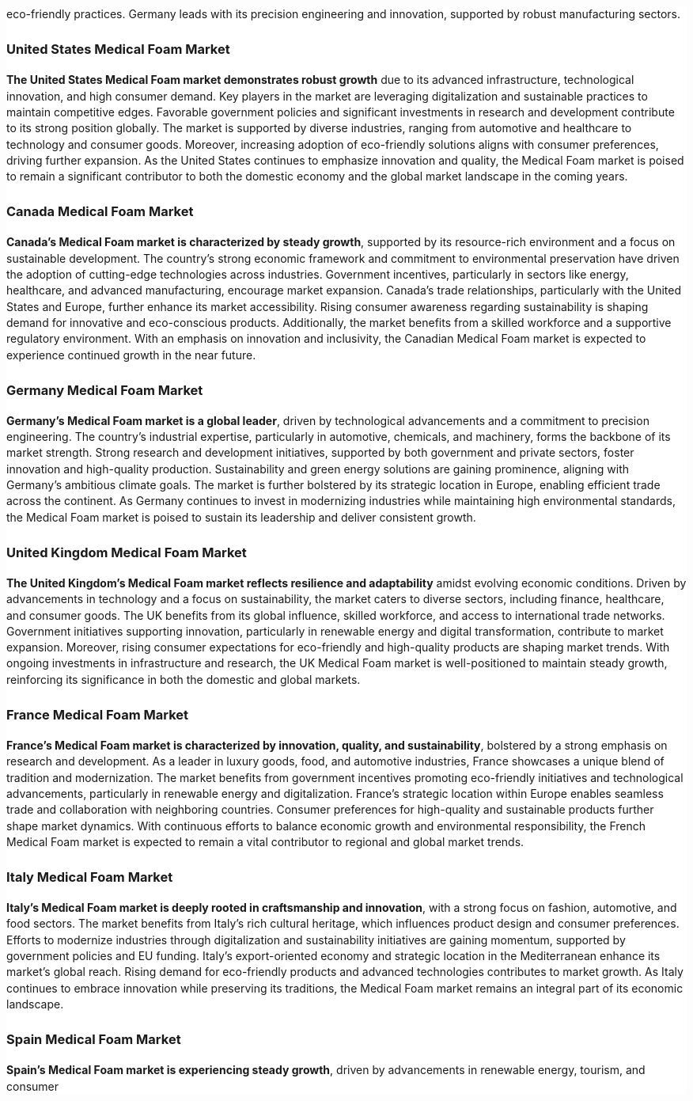 eco-friendly practices. Germany leads with its precision engineering and innovation, supported by robust manufacturing sectors.</span></em></p></blockquote><h3><strong>United States Medical Foam Market</strong></h3><p><strong>The United States Medical Foam market demonstrates robust growth</strong> due to its advanced infrastructure, technological innovation, and high consumer demand. Key players in the market are leveraging digitalization and sustainable practices to maintain competitive edges. Favorable government policies and significant investments in research and development contribute to its strong position globally. The market is supported by diverse industries, ranging from automotive and healthcare to technology and consumer goods. Moreover, increasing adoption of eco-friendly solutions aligns with consumer preferences, driving further expansion. As the United States continues to emphasize innovation and quality, the Medical Foam market is poised to remain a significant contributor to both the domestic economy and the global market landscape in the coming years.</p><h3><strong>Canada Medical Foam Market</strong></h3><p><strong>Canada&rsquo;s Medical Foam market is characterized by steady growth</strong>, supported by its resource-rich environment and a focus on sustainable development. The country&rsquo;s strong economic framework and commitment to environmental preservation have driven the adoption of cutting-edge technologies across industries. Government incentives, particularly in sectors like energy, healthcare, and advanced manufacturing, encourage market expansion. Canada&rsquo;s trade relationships, particularly with the United States and Europe, further enhance its market accessibility. Rising consumer awareness regarding sustainability is shaping demand for innovative and eco-conscious products. Additionally, the market benefits from a skilled workforce and a supportive regulatory environment. With an emphasis on innovation and inclusivity, the Canadian Medical Foam market is expected to experience continued growth in the near future.</p><h3><strong>Germany Medical Foam Market</strong></h3><p><strong>Germany&rsquo;s Medical Foam market is a global leader</strong>, driven by technological advancements and a commitment to precision engineering. The country&rsquo;s industrial expertise, particularly in automotive, chemicals, and machinery, forms the backbone of its market strength. Strong research and development initiatives, supported by both government and private sectors, foster innovation and high-quality production. Sustainability and green energy solutions are gaining prominence, aligning with Germany&rsquo;s ambitious climate goals. The market is further bolstered by its strategic location in Europe, enabling efficient trade across the continent. As Germany continues to invest in modernizing industries while maintaining high environmental standards, the Medical Foam market is poised to sustain its leadership and deliver consistent growth.</p><h3><strong>United Kingdom Medical Foam Market</strong></h3><p><strong>The United Kingdom&rsquo;s Medical Foam market reflects resilience and adaptability</strong> amidst evolving economic conditions. Driven by advancements in technology and a focus on sustainability, the market caters to diverse sectors, including finance, healthcare, and consumer goods. The UK benefits from its global influence, skilled workforce, and access to international trade networks. Government initiatives supporting innovation, particularly in renewable energy and digital transformation, contribute to market expansion. Moreover, rising consumer expectations for eco-friendly and high-quality products are shaping market trends. With ongoing investments in infrastructure and research, the UK Medical Foam market is well-positioned to maintain steady growth, reinforcing its significance in both the domestic and global markets.</p><h3><strong>France Medical Foam Market</strong></h3><p><strong>France&rsquo;s Medical Foam market is characterized by innovation, quality, and sustainability</strong>, bolstered by a strong emphasis on research and development. As a leader in luxury goods, food, and automotive industries, France showcases a unique blend of tradition and modernization. The market benefits from government incentives promoting eco-friendly initiatives and technological advancements, particularly in renewable energy and digitalization. France&rsquo;s strategic location within Europe enables seamless trade and collaboration with neighboring countries. Consumer preferences for high-quality and sustainable products further shape market dynamics. With continuous efforts to balance economic growth and environmental responsibility, the French Medical Foam market is expected to remain a vital contributor to regional and global market trends.</p><h3><strong>Italy Medical Foam Market</strong></h3><p><strong>Italy&rsquo;s Medical Foam market is deeply rooted in craftsmanship and innovation</strong>, with a strong focus on fashion, automotive, and food sectors. The market benefits from Italy&rsquo;s rich cultural heritage, which influences product design and consumer preferences. Efforts to modernize industries through digitalization and sustainability initiatives are gaining momentum, supported by government policies and EU funding. Italy&rsquo;s export-oriented economy and strategic location in the Mediterranean enhance its market&rsquo;s global reach. Rising demand for eco-friendly products and advanced technologies contributes to market growth. As Italy continues to embrace innovation while preserving its traditions, the Medical Foam market remains an integral part of its economic landscape.</p><h3><strong>Spain Medical Foam Market</strong></h3><p><strong>Spain&rsquo;s Medical Foam market is experiencing steady growth</strong>, driven by advancements in renewable energy, tourism, and consumer